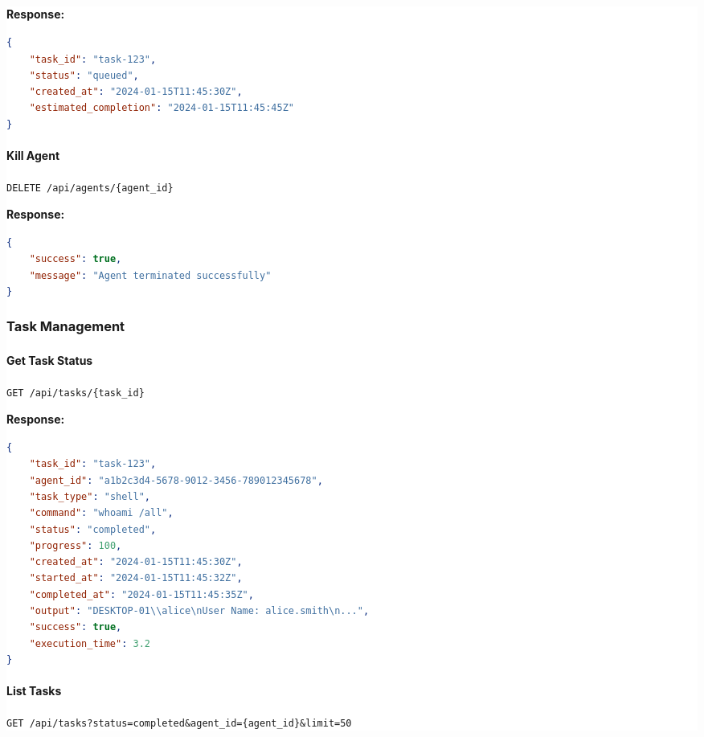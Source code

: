 **Response:**
```json
{
    "task_id": "task-123",
    "status": "queued",
    "created_at": "2024-01-15T11:45:30Z",
    "estimated_completion": "2024-01-15T11:45:45Z"
}
```

#### Kill Agent

```http
DELETE /api/agents/{agent_id}
```

**Response:**
```json
{
    "success": true,
    "message": "Agent terminated successfully"
}
```

### Task Management

#### Get Task Status

```http
GET /api/tasks/{task_id}
```

**Response:**
```json
{
    "task_id": "task-123",
    "agent_id": "a1b2c3d4-5678-9012-3456-789012345678",
    "task_type": "shell",
    "command": "whoami /all",
    "status": "completed",
    "progress": 100,
    "created_at": "2024-01-15T11:45:30Z",
    "started_at": "2024-01-15T11:45:32Z",
    "completed_at": "2024-01-15T11:45:35Z",
    "output": "DESKTOP-01\\alice\nUser Name: alice.smith\n...",
    "success": true,
    "execution_time": 3.2
}
```

#### List Tasks

```http
GET /api/tasks?status=completed&agent_id={agent_id}&limit=50
```
